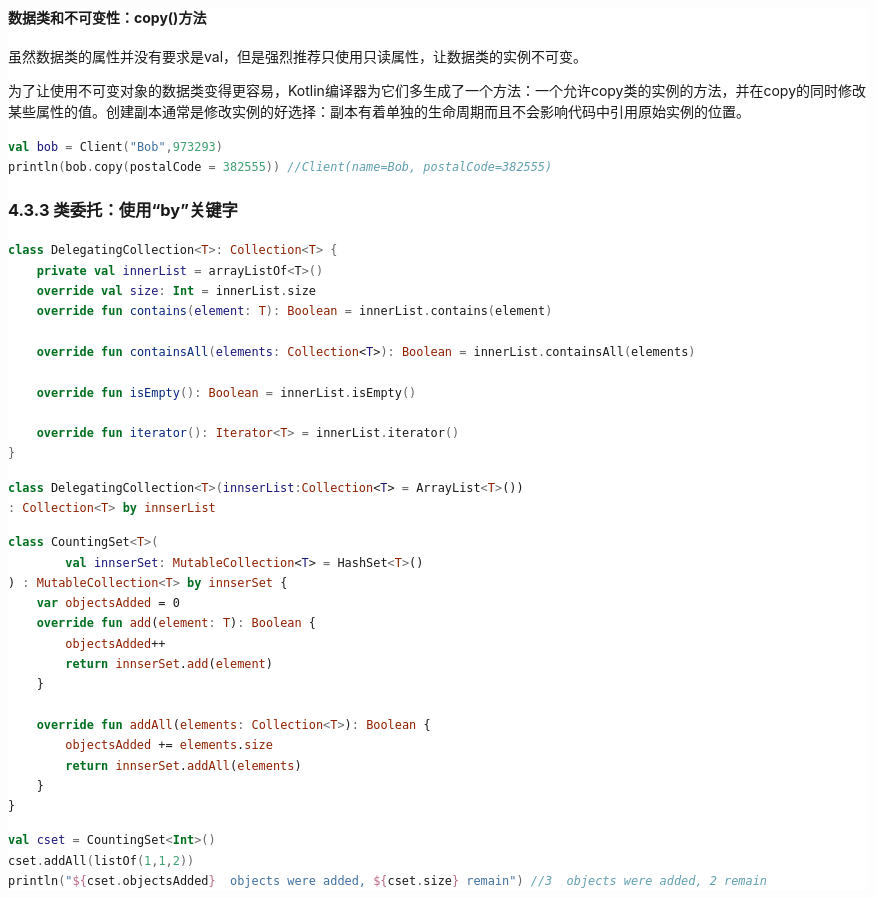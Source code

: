 #### 数据类和不可变性：copy\(\)方法

虽然数据类的属性并没有要求是val，但是强烈推荐只使用只读属性，让数据类的实例不可变。

为了让使用不可变对象的数据类变得更容易，Kotlin编译器为它们多生成了一个方法：一个允许copy类的实例的方法，并在copy的同时修改某些属性的值。创建副本通常是修改实例的好选择：副本有着单独的生命周期而且不会影响代码中引用原始实例的位置。

```kotlin
val bob = Client("Bob",973293)
println(bob.copy(postalCode = 382555)) //Client(name=Bob, postalCode=382555)
```

### 4.3.3 类委托：使用“by”关键字

```kotlin
class DelegatingCollection<T>: Collection<T> {
    private val innerList = arrayListOf<T>()
    override val size: Int = innerList.size
    override fun contains(element: T): Boolean = innerList.contains(element)

    override fun containsAll(elements: Collection<T>): Boolean = innerList.containsAll(elements)

    override fun isEmpty(): Boolean = innerList.isEmpty()

    override fun iterator(): Iterator<T> = innerList.iterator()
}
```

```kotlin
class DelegatingCollection<T>(innserList:Collection<T> = ArrayList<T>())
: Collection<T> by innserList
```

```kotlin
class CountingSet<T>(
        val innserSet: MutableCollection<T> = HashSet<T>()
) : MutableCollection<T> by innserSet {
    var objectsAdded = 0
    override fun add(element: T): Boolean {
        objectsAdded++
        return innserSet.add(element)
    }

    override fun addAll(elements: Collection<T>): Boolean {
        objectsAdded += elements.size
        return innserSet.addAll(elements)
    }
}
```

```kotlin
val cset = CountingSet<Int>()
cset.addAll(listOf(1,1,2))
println("${cset.objectsAdded}  objects were added, ${cset.size} remain") //3  objects were added, 2 remain
```
